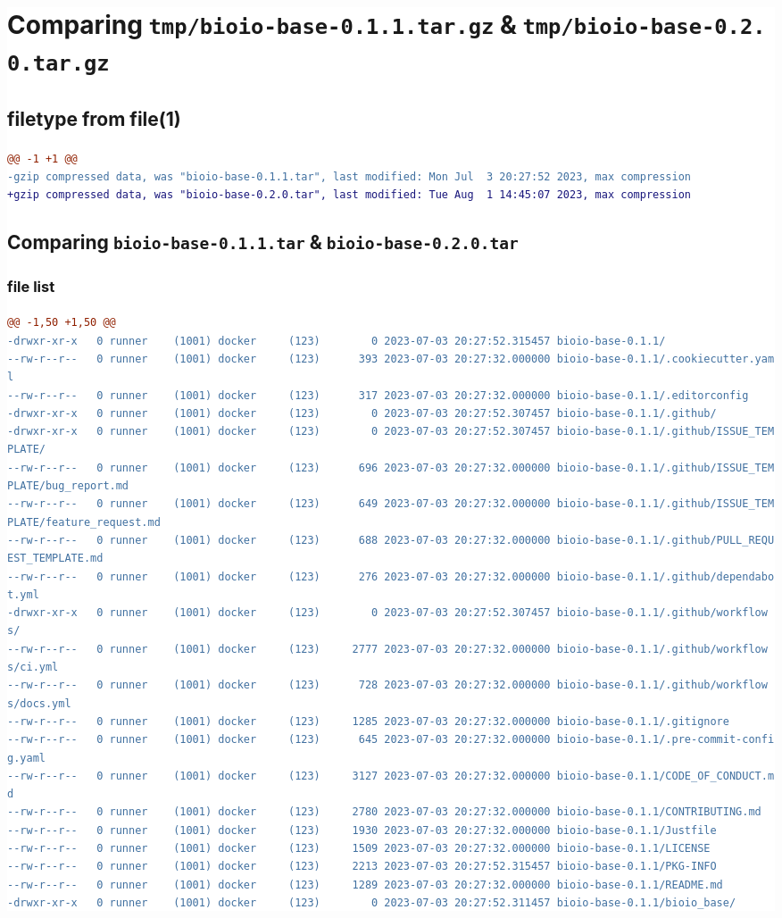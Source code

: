 # Comparing `tmp/bioio-base-0.1.1.tar.gz` & `tmp/bioio-base-0.2.0.tar.gz`

## filetype from file(1)

```diff
@@ -1 +1 @@
-gzip compressed data, was "bioio-base-0.1.1.tar", last modified: Mon Jul  3 20:27:52 2023, max compression
+gzip compressed data, was "bioio-base-0.2.0.tar", last modified: Tue Aug  1 14:45:07 2023, max compression
```

## Comparing `bioio-base-0.1.1.tar` & `bioio-base-0.2.0.tar`

### file list

```diff
@@ -1,50 +1,50 @@
-drwxr-xr-x   0 runner    (1001) docker     (123)        0 2023-07-03 20:27:52.315457 bioio-base-0.1.1/
--rw-r--r--   0 runner    (1001) docker     (123)      393 2023-07-03 20:27:32.000000 bioio-base-0.1.1/.cookiecutter.yaml
--rw-r--r--   0 runner    (1001) docker     (123)      317 2023-07-03 20:27:32.000000 bioio-base-0.1.1/.editorconfig
-drwxr-xr-x   0 runner    (1001) docker     (123)        0 2023-07-03 20:27:52.307457 bioio-base-0.1.1/.github/
-drwxr-xr-x   0 runner    (1001) docker     (123)        0 2023-07-03 20:27:52.307457 bioio-base-0.1.1/.github/ISSUE_TEMPLATE/
--rw-r--r--   0 runner    (1001) docker     (123)      696 2023-07-03 20:27:32.000000 bioio-base-0.1.1/.github/ISSUE_TEMPLATE/bug_report.md
--rw-r--r--   0 runner    (1001) docker     (123)      649 2023-07-03 20:27:32.000000 bioio-base-0.1.1/.github/ISSUE_TEMPLATE/feature_request.md
--rw-r--r--   0 runner    (1001) docker     (123)      688 2023-07-03 20:27:32.000000 bioio-base-0.1.1/.github/PULL_REQUEST_TEMPLATE.md
--rw-r--r--   0 runner    (1001) docker     (123)      276 2023-07-03 20:27:32.000000 bioio-base-0.1.1/.github/dependabot.yml
-drwxr-xr-x   0 runner    (1001) docker     (123)        0 2023-07-03 20:27:52.307457 bioio-base-0.1.1/.github/workflows/
--rw-r--r--   0 runner    (1001) docker     (123)     2777 2023-07-03 20:27:32.000000 bioio-base-0.1.1/.github/workflows/ci.yml
--rw-r--r--   0 runner    (1001) docker     (123)      728 2023-07-03 20:27:32.000000 bioio-base-0.1.1/.github/workflows/docs.yml
--rw-r--r--   0 runner    (1001) docker     (123)     1285 2023-07-03 20:27:32.000000 bioio-base-0.1.1/.gitignore
--rw-r--r--   0 runner    (1001) docker     (123)      645 2023-07-03 20:27:32.000000 bioio-base-0.1.1/.pre-commit-config.yaml
--rw-r--r--   0 runner    (1001) docker     (123)     3127 2023-07-03 20:27:32.000000 bioio-base-0.1.1/CODE_OF_CONDUCT.md
--rw-r--r--   0 runner    (1001) docker     (123)     2780 2023-07-03 20:27:32.000000 bioio-base-0.1.1/CONTRIBUTING.md
--rw-r--r--   0 runner    (1001) docker     (123)     1930 2023-07-03 20:27:32.000000 bioio-base-0.1.1/Justfile
--rw-r--r--   0 runner    (1001) docker     (123)     1509 2023-07-03 20:27:32.000000 bioio-base-0.1.1/LICENSE
--rw-r--r--   0 runner    (1001) docker     (123)     2213 2023-07-03 20:27:52.315457 bioio-base-0.1.1/PKG-INFO
--rw-r--r--   0 runner    (1001) docker     (123)     1289 2023-07-03 20:27:32.000000 bioio-base-0.1.1/README.md
-drwxr-xr-x   0 runner    (1001) docker     (123)        0 2023-07-03 20:27:52.311457 bioio-base-0.1.1/bioio_base/
```